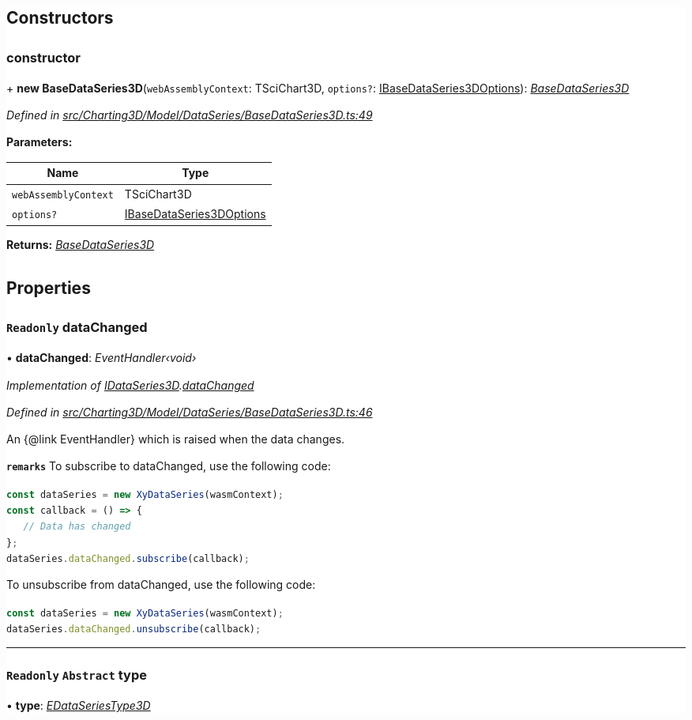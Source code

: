 ## Constructors

###  constructor

\+ **new BaseDataSeries3D**(`webAssemblyContext`: TSciChart3D, `options?`: [IBaseDataSeries3DOptions](../interfaces/ibasedataseries3doptions.md)): *[BaseDataSeries3D](basedataseries3d.md)*

*Defined in [src/Charting3D/Model/DataSeries/BaseDataSeries3D.ts:49](https://github.com/ABTSoftware/SciChart.Dev/blob/f6fba97af2/Web/src/SciChart/src/Charting3D/Model/DataSeries/BaseDataSeries3D.ts#L49)*

**Parameters:**

Name | Type |
------ | ------ |
`webAssemblyContext` | TSciChart3D |
`options?` | [IBaseDataSeries3DOptions](../interfaces/ibasedataseries3doptions.md) |

**Returns:** *[BaseDataSeries3D](basedataseries3d.md)*

## Properties

### `Readonly` dataChanged

• **dataChanged**: *EventHandler‹void›*

*Implementation of [IDataSeries3D](../interfaces/idataseries3d.md).[dataChanged](../interfaces/idataseries3d.md#datachanged)*

*Defined in [src/Charting3D/Model/DataSeries/BaseDataSeries3D.ts:46](https://github.com/ABTSoftware/SciChart.Dev/blob/f6fba97af2/Web/src/SciChart/src/Charting3D/Model/DataSeries/BaseDataSeries3D.ts#L46)*

An {@link EventHandler} which is raised when the data changes.

**`remarks`** 
To subscribe to dataChanged, use the following code:
```ts
const dataSeries = new XyDataSeries(wasmContext);
const callback = () => {
   // Data has changed
};
dataSeries.dataChanged.subscribe(callback);
```
To unsubscribe from dataChanged, use the following code:
```ts
const dataSeries = new XyDataSeries(wasmContext);
dataSeries.dataChanged.unsubscribe(callback);
```

___

### `Readonly` `Abstract` type

• **type**: *[EDataSeriesType3D](../enums/edataseriestype3d.md)*
